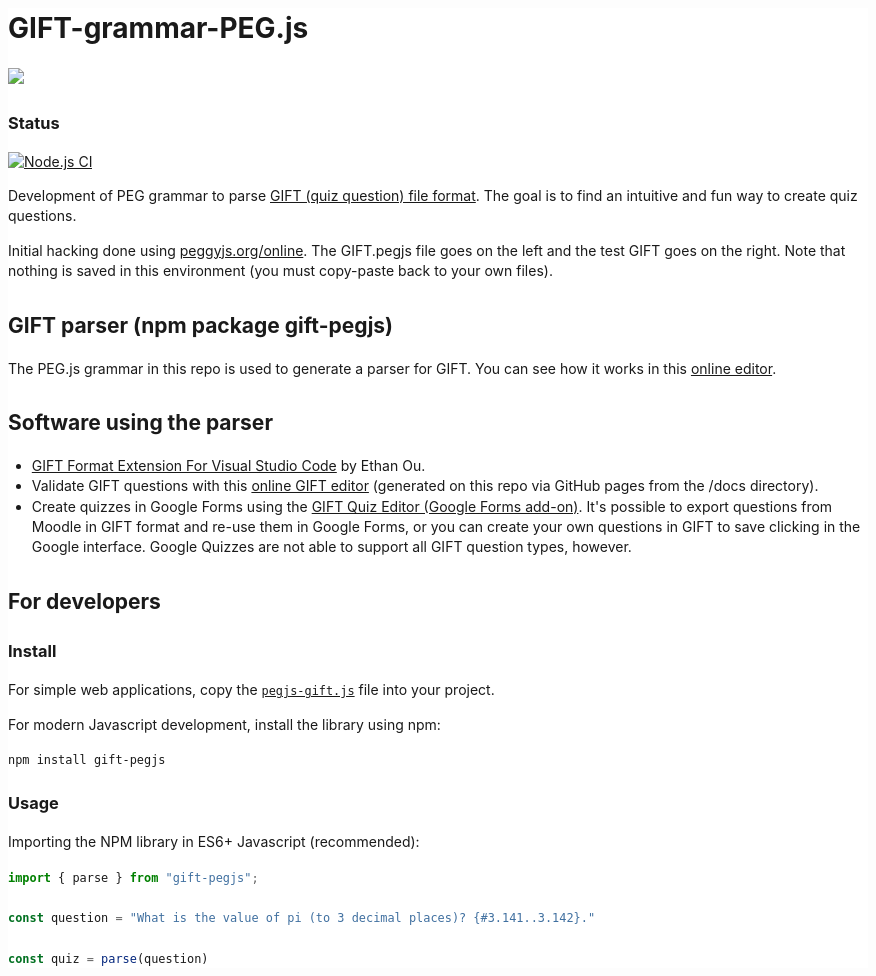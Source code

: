 # GIFT-grammar-PEG.js

<img src="https://www.etsmtl.ca/getmedia/36ccff85-3834-443c-b78f-992c2b998915/Logo_ETS_SansTypo_EN" width="100">

### Status

[![Node.js CI](https://github.com/fuhrmanator/GIFT-grammar-PEG.js/actions/workflows/nodejs.yml/badge.svg)](https://github.com/fuhrmanator/GIFT-grammar-PEG.js/actions/workflows/nodejs.yml)

Development of PEG grammar to parse [GIFT (quiz question) file format](https://en.wikipedia.org/wiki/GIFT_(file_format)). The goal is to find an intuitive and fun way to create quiz questions.

Initial hacking done using [peggyjs.org/online](https://peggyjs.org/online). The GIFT.pegjs file goes on the left and the test GIFT goes on the right. Note that nothing is saved in this environment (you must copy-paste back to your own files).

## GIFT parser (npm package gift-pegjs) 

The PEG.js grammar in this repo is used to generate a parser for GIFT. You can see how it works in this [online editor](https://fuhrmanator.github.io/GIFT-grammar-PEG.js/editor/editor.html).

## Software using the parser

- [GIFT Format Extension For Visual Studio Code](https://github.com/ethan-ou/vscode-gift/) by Ethan Ou.
- Validate GIFT questions with this [online GIFT editor](https://fuhrmanator.github.io/GIFT-grammar-PEG.js/editor/editor.html) (generated on this repo via GitHub pages from the /docs directory).
- Create quizzes in Google Forms using the [GIFT Quiz Editor (Google Forms add-on)](https://gsuite.google.com/marketplace/app/gift_quiz_editor/1038395345285). It's possible to export questions from Moodle in GIFT format and re-use them in Google Forms, or you can create your own questions in GIFT to save clicking in the Google interface. Google Quizzes are not able to support all GIFT question types, however.

## For developers

### Install

For simple web applications, copy the [`pegjs-gift.js`](https://raw.githubusercontent.com/fuhrmanator/GIFT-grammar-PEG.js/master/pegjs-gift.js) file into your project.

For modern Javascript development, install the library using npm:

```
npm install gift-pegjs
```

### Usage

Importing the NPM library in ES6+ Javascript (recommended):
```javascript
import { parse } from "gift-pegjs";

const question = "What is the value of pi (to 3 decimal places)? {#3.141..3.142}."

const quiz = parse(question)
```
